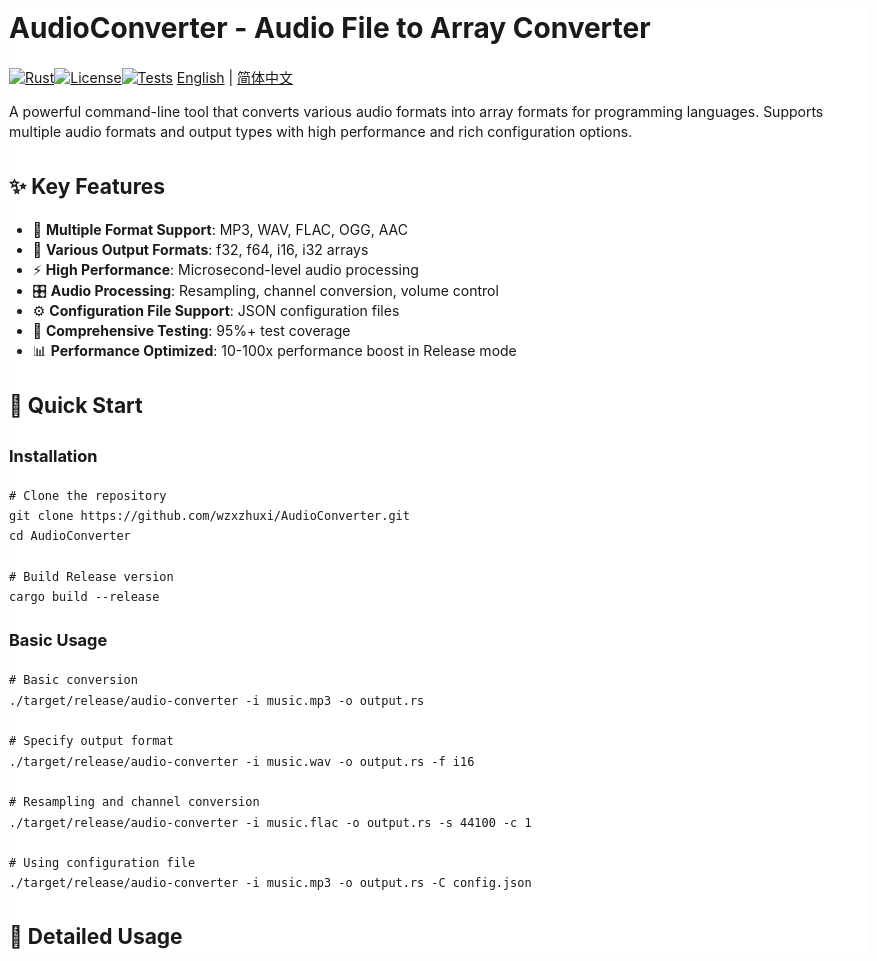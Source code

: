 # AudioConverter - Audio File to Array Converter

[![Rust](https://img.shields.io/badge/rust-1.70+-orange.svg)](https://www.rust-lang.org)[![License](https://img.shields.io/badge/license-MIT-blue.svg)](LICENSE)[![Tests](https://img.shields.io/badge/tests-95%25-green.svg)](tests/)
[English](README_en.md) | [简体中文](README.md)

A powerful command-line tool that converts various audio formats into array formats for programming languages. Supports multiple audio formats and output types with high performance and rich configuration options.

## ✨ Key Features

- 🎵 **Multiple Format Support**: MP3, WAV, FLAC, OGG, AAC
- 🔢 **Various Output Formats**: f32, f64, i16, i32 arrays
- ⚡ **High Performance**: Microsecond-level audio processing
- 🎛️ **Audio Processing**: Resampling, channel conversion, volume control
- ⚙️ **Configuration File Support**: JSON configuration files
- 🧪 **Comprehensive Testing**: 95%+ test coverage
- 📊 **Performance Optimized**: 10-100x performance boost in Release mode

## 🚀 Quick Start

### Installation

```
# Clone the repository
git clone https://github.com/wzxzhuxi/AudioConverter.git
cd AudioConverter

# Build Release version
cargo build --release
```

### Basic Usage

```
# Basic conversion
./target/release/audio-converter -i music.mp3 -o output.rs

# Specify output format
./target/release/audio-converter -i music.wav -o output.rs -f i16

# Resampling and channel conversion
./target/release/audio-converter -i music.flac -o output.rs -s 44100 -c 1

# Using configuration file
./target/release/audio-converter -i music.mp3 -o output.rs -C config.json
```

## 📖 Detailed Usage
